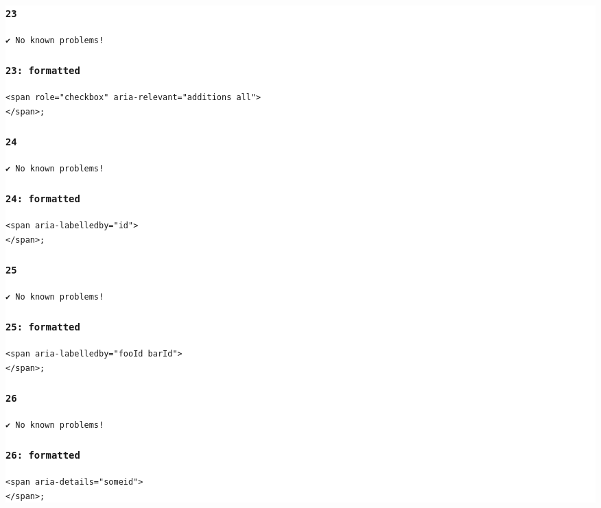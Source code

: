### `23`

```
✔ No known problems!

```

### `23: formatted`

```
<span role="checkbox" aria-relevant="additions all">
</span>;

```

### `24`

```
✔ No known problems!

```

### `24: formatted`

```
<span aria-labelledby="id">
</span>;

```

### `25`

```
✔ No known problems!

```

### `25: formatted`

```
<span aria-labelledby="fooId barId">
</span>;

```

### `26`

```
✔ No known problems!

```

### `26: formatted`

```
<span aria-details="someid">
</span>;

```
